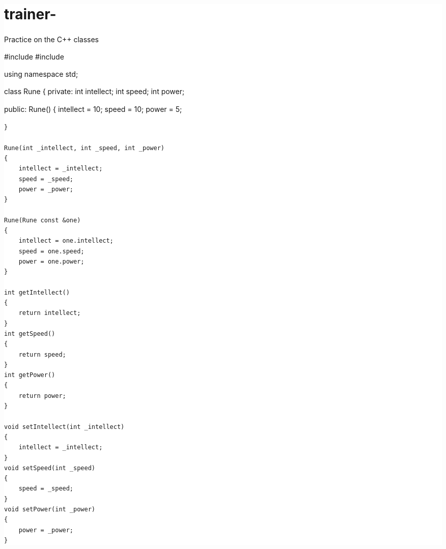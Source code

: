 # trainer-
Practice on the C++ classes 

#include <iostream>
#include <string>

using namespace std;

class Rune
{
private:
	int intellect;
	int speed;
	int power;

public:
	Rune()
	{
		intellect = 10;
		speed = 10;
		power = 5;

	}

	Rune(int _intellect, int _speed, int _power)
	{
		intellect = _intellect;
		speed = _speed;
		power = _power;
	}

	Rune(Rune const &one)
	{
		intellect = one.intellect;
		speed = one.speed;
		power = one.power;
	}

	int getIntellect()
	{
		return intellect;
	}
	int getSpeed()
	{
		return speed;
	}
	int getPower()
	{
		return power;
	}

	void setIntellect(int _intellect)
	{
		intellect = _intellect;
	}
	void setSpeed(int _speed)
	{
		speed = _speed;
	}
	void setPower(int _power)
	{
		power = _power;
	}
